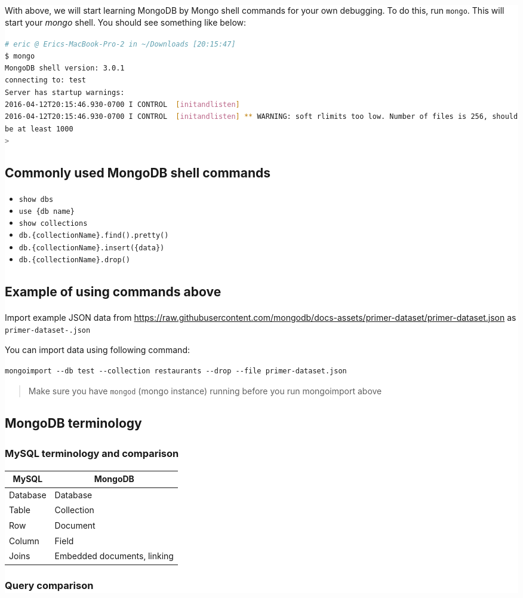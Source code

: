 With above, we will start learning MongoDB by Mongo shell commands for your own debugging. To do this, run `mongo`. This will start your *mongo* shell. You should see something like below:

```sh
# eric @ Erics-MacBook-Pro-2 in ~/Downloads [20:15:47]
$ mongo
MongoDB shell version: 3.0.1
connecting to: test
Server has startup warnings:
2016-04-12T20:15:46.930-0700 I CONTROL  [initandlisten]
2016-04-12T20:15:46.930-0700 I CONTROL  [initandlisten] ** WARNING: soft rlimits too low. Number of files is 256, should be at least 1000
>
```

## Commonly used MongoDB shell commands

* `show dbs`
* `use {db name}`
* `show collections`
* `db.{collectionName}.find().pretty()`
* `db.{collectionName}.insert({data})`
* `db.{collectionName}.drop()`

## Example of using commands above

Import example JSON data from https://raw.githubusercontent.com/mongodb/docs-assets/primer-dataset/primer-dataset.json as `primer-dataset-.json`

You can import data using following command:

```
mongoimport --db test --collection restaurants --drop --file primer-dataset.json
```

> Make sure you have `mongod` (mongo instance) running before you run mongoimport above

## MongoDB terminology

### MySQL terminology and comparison

MySQL    | MongoDB
---      | ---
Database | Database
Table    | Collection
Row      | Document
Column   | Field
Joins    | Embedded documents, linking

### Query comparison


[1]: https://www.mongodb.org/downloads
[2]: https://docs.mongodb.org/getting-started/java/
[3]: https://www.docker.com/
[4]: https://docs.docker.com/windows/